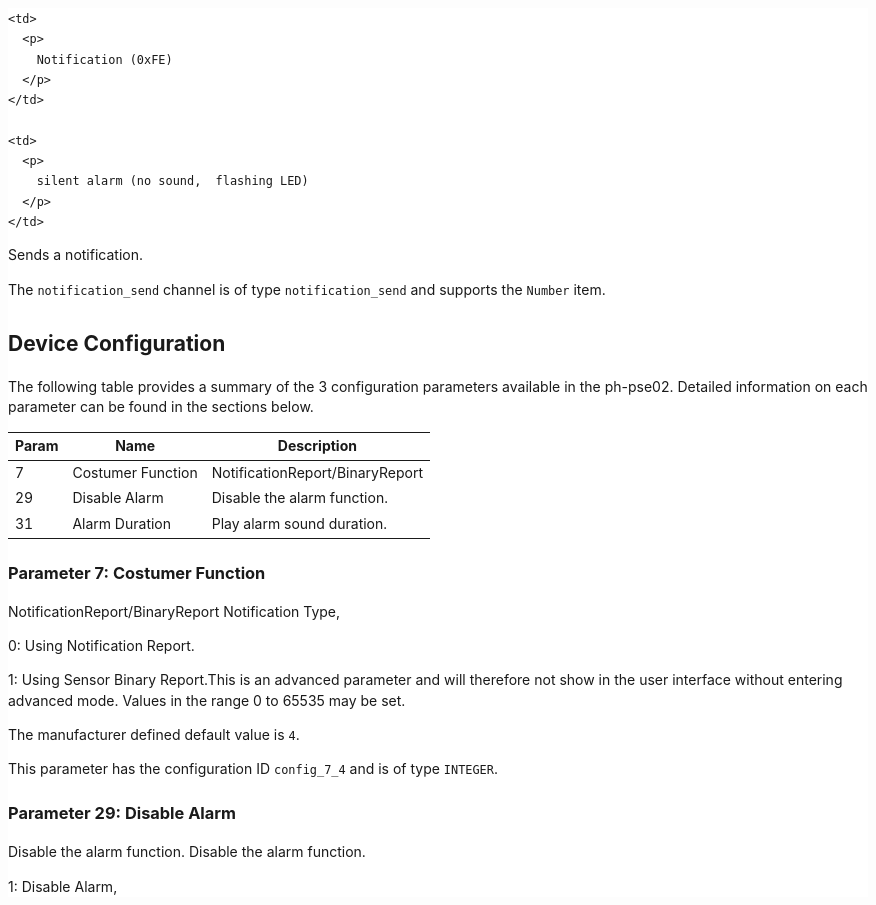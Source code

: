     <td>
      <p>
        Notification (0xFE)
      </p>
    </td>
    
    <td>
      <p>
        silent alarm (no sound,  flashing LED)
      </p>
    </td>
  </tr>
</table>

Sends a notification.

The ```notification_send``` channel is of type ```notification_send``` and supports the ```Number``` item.



## Device Configuration

The following table provides a summary of the 3 configuration parameters available in the ph-pse02.
Detailed information on each parameter can be found in the sections below.

| Param | Name  | Description |
|-------|-------|-------------|
| 7 | Costumer  Function | NotificationReport/BinaryReport |
| 29 | Disable Alarm | Disable the alarm function. |
| 31 | Alarm Duration | Play alarm sound duration. |

### Parameter 7: Costumer  Function

NotificationReport/BinaryReport
Notification Type,

0: Using Notification Report.

1: Using Sensor Binary Report.This is an advanced parameter and will therefore not show in the user interface without entering advanced mode.
Values in the range 0 to 65535 may be set.

The manufacturer defined default value is ```4```.

This parameter has the configuration ID ```config_7_4``` and is of type ```INTEGER```.


### Parameter 29: Disable Alarm

Disable the alarm function.
Disable the alarm function.

1: Disable Alarm,
